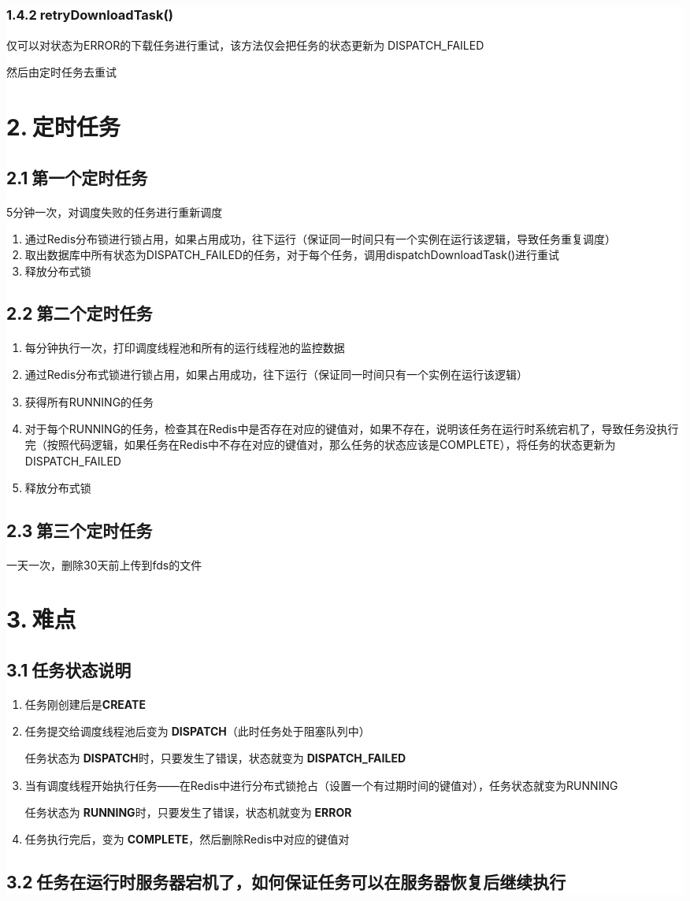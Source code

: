 ### 1.4.2 retryDownloadTask()

仅可以对状态为ERROR的下载任务进行重试，该方法仅会把任务的状态更新为 DISPATCH_FAILED

然后由定时任务去重试





# 2. 定时任务

## 2.1 第一个定时任务

5分钟一次，对调度失败的任务进行重新调度

1. 通过Redis分布锁进行锁占用，如果占用成功，往下运行（保证同一时间只有一个实例在运行该逻辑，导致任务重复调度）
2. 取出数据库中所有状态为DISPATCH_FAILED的任务，对于每个任务，调用dispatchDownloadTask()进行重试
3. 释放分布式锁

## 2.2 第二个定时任务

1. 每分钟执行一次，打印调度线程池和所有的运行线程池的监控数据

2. 通过Redis分布式锁进行锁占用，如果占用成功，往下运行（保证同一时间只有一个实例在运行该逻辑）
3. 获得所有RUNNING的任务
4. 对于每个RUNNING的任务，检查其在Redis中是否存在对应的键值对，如果不存在，说明该任务在运行时系统宕机了，导致任务没执行完（按照代码逻辑，如果任务在Redis中不存在对应的键值对，那么任务的状态应该是COMPLETE），将任务的状态更新为DISPATCH_FAILED
5. 释放分布式锁

## 2.3 第三个定时任务

一天一次，删除30天前上传到fds的文件



# 3. 难点

## 3.1 任务状态说明

1. 任务刚创建后是**CREATE**

2. 任务提交给调度线程池后变为 **DISPATCH**（此时任务处于阻塞队列中）

   任务状态为 **DISPATCH**时，只要发生了错误，状态就变为 **DISPATCH_FAILED**

3. 当有调度线程开始执行任务——在Redis中进行分布式锁抢占（设置一个有过期时间的键值对），任务状态就变为RUNNING

   任务状态为 **RUNNING**时，只要发生了错误，状态机就变为 **ERROR**

4. 任务执行完后，变为 **COMPLETE**，然后删除Redis中对应的键值对

## 3.2 任务在运行时服务器宕机了，如何保证任务可以在服务器恢复后继续执行
